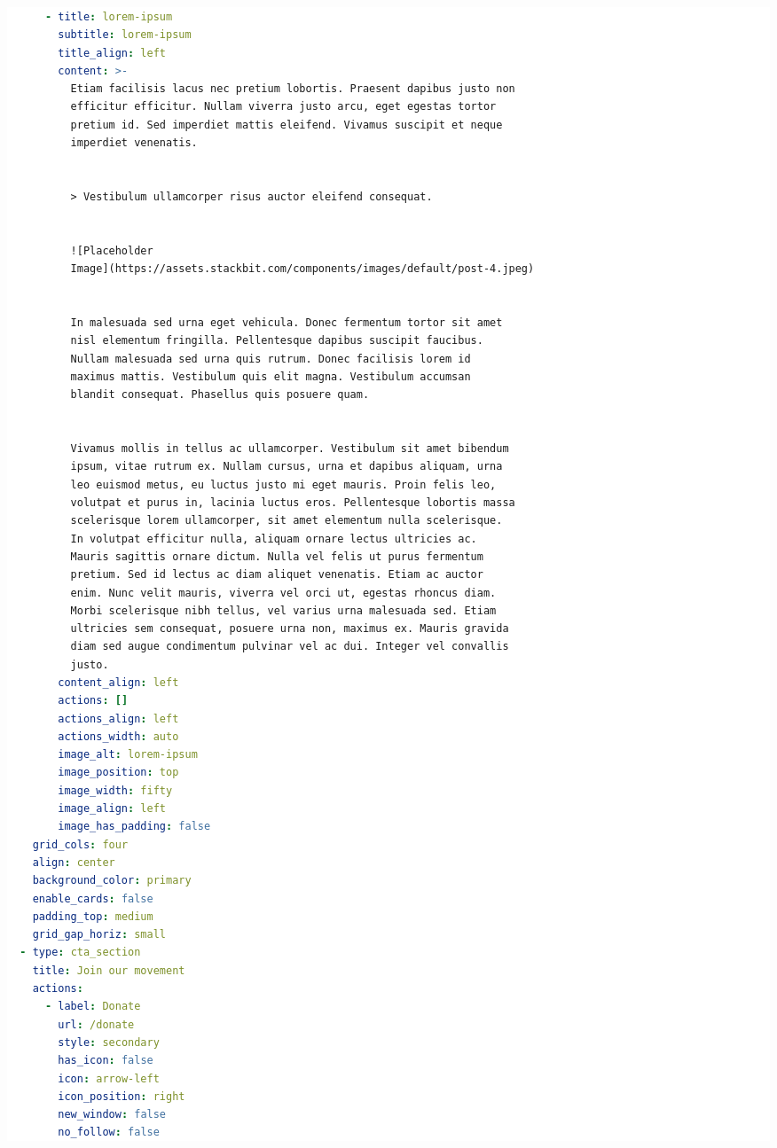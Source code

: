 ```yaml
      - title: lorem-ipsum
        subtitle: lorem-ipsum
        title_align: left
        content: >-
          Etiam facilisis lacus nec pretium lobortis. Praesent dapibus justo non
          efficitur efficitur. Nullam viverra justo arcu, eget egestas tortor
          pretium id. Sed imperdiet mattis eleifend. Vivamus suscipit et neque
          imperdiet venenatis.


          > Vestibulum ullamcorper risus auctor eleifend consequat.


          ![Placeholder
          Image](https://assets.stackbit.com/components/images/default/post-4.jpeg)


          In malesuada sed urna eget vehicula. Donec fermentum tortor sit amet
          nisl elementum fringilla. Pellentesque dapibus suscipit faucibus.
          Nullam malesuada sed urna quis rutrum. Donec facilisis lorem id
          maximus mattis. Vestibulum quis elit magna. Vestibulum accumsan
          blandit consequat. Phasellus quis posuere quam.


          Vivamus mollis in tellus ac ullamcorper. Vestibulum sit amet bibendum
          ipsum, vitae rutrum ex. Nullam cursus, urna et dapibus aliquam, urna
          leo euismod metus, eu luctus justo mi eget mauris. Proin felis leo,
          volutpat et purus in, lacinia luctus eros. Pellentesque lobortis massa
          scelerisque lorem ullamcorper, sit amet elementum nulla scelerisque.
          In volutpat efficitur nulla, aliquam ornare lectus ultricies ac.
          Mauris sagittis ornare dictum. Nulla vel felis ut purus fermentum
          pretium. Sed id lectus ac diam aliquet venenatis. Etiam ac auctor
          enim. Nunc velit mauris, viverra vel orci ut, egestas rhoncus diam.
          Morbi scelerisque nibh tellus, vel varius urna malesuada sed. Etiam
          ultricies sem consequat, posuere urna non, maximus ex. Mauris gravida
          diam sed augue condimentum pulvinar vel ac dui. Integer vel convallis
          justo.
        content_align: left
        actions: []
        actions_align: left
        actions_width: auto
        image_alt: lorem-ipsum
        image_position: top
        image_width: fifty
        image_align: left
        image_has_padding: false
    grid_cols: four
    align: center
    background_color: primary
    enable_cards: false
    padding_top: medium
    grid_gap_horiz: small
  - type: cta_section
    title: Join our movement
    actions:
      - label: Donate
        url: /donate
        style: secondary
        has_icon: false
        icon: arrow-left
        icon_position: right
        new_window: false
        no_follow: false
```